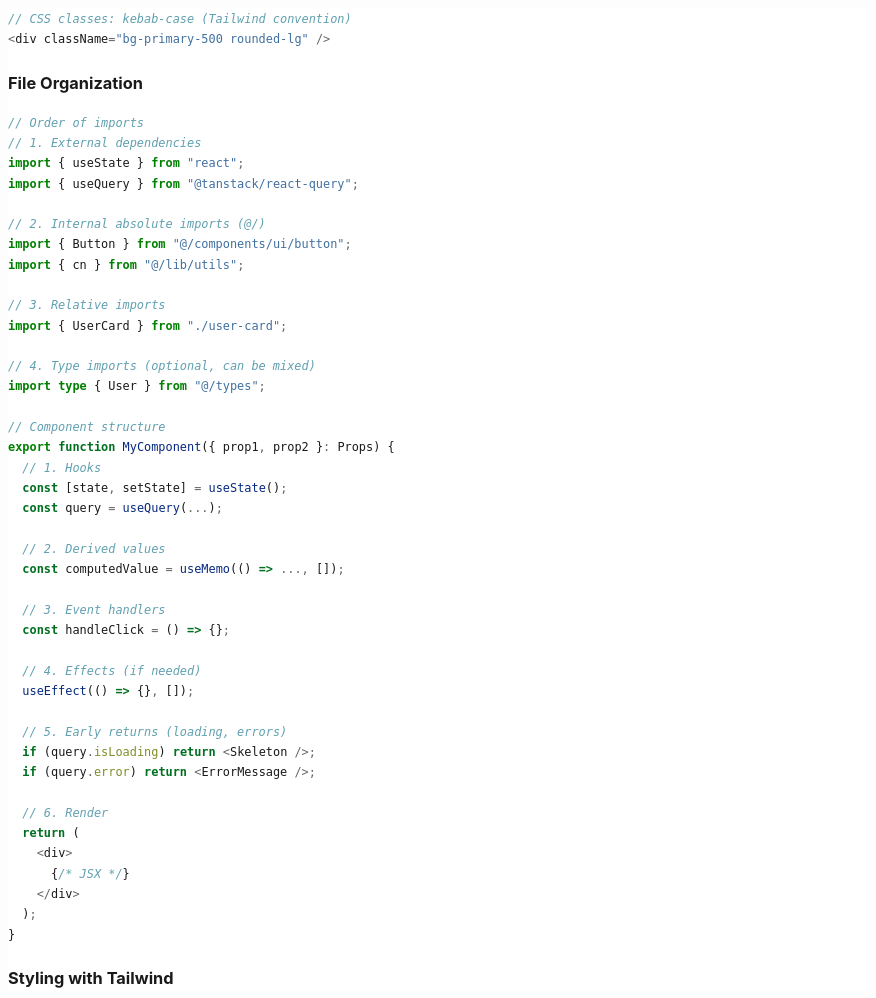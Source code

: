 ```typescript
// CSS classes: kebab-case (Tailwind convention)
<div className="bg-primary-500 rounded-lg" />
```

### File Organization

```typescript
// Order of imports
// 1. External dependencies
import { useState } from "react";
import { useQuery } from "@tanstack/react-query";

// 2. Internal absolute imports (@/)
import { Button } from "@/components/ui/button";
import { cn } from "@/lib/utils";

// 3. Relative imports
import { UserCard } from "./user-card";

// 4. Type imports (optional, can be mixed)
import type { User } from "@/types";

// Component structure
export function MyComponent({ prop1, prop2 }: Props) {
  // 1. Hooks
  const [state, setState] = useState();
  const query = useQuery(...);
  
  // 2. Derived values
  const computedValue = useMemo(() => ..., []);
  
  // 3. Event handlers
  const handleClick = () => {};
  
  // 4. Effects (if needed)
  useEffect(() => {}, []);
  
  // 5. Early returns (loading, errors)
  if (query.isLoading) return <Skeleton />;
  if (query.error) return <ErrorMessage />;
  
  // 6. Render
  return (
    <div>
      {/* JSX */}
    </div>
  );
}
```

### Styling with Tailwind
